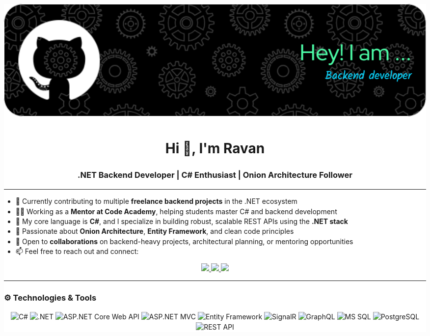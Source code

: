 
![Header](./header.png)

<h1 align="center">Hi 👋, I'm Ravan</h1>
<h3 align="center">.NET Backend Developer | C# Enthusiast | Onion Architecture Follower</h3>

---

- 🔭 Currently contributing to multiple **freelance backend projects** in the .NET ecosystem  
- 👨‍🏫 Working as a **Mentor at Code Academy**, helping students master C# and backend development  
- 💬 My core language is **C#**, and I specialize in building robust, scalable REST APIs using the **.NET stack**
- 🧠 Passionate about **Onion Architecture**, **Entity Framework**, and clean code principles  
- 🤝 Open to **collaborations** on backend-heavy projects, architectural planning, or mentoring opportunities  
- 📫 Feel free to reach out and connect:




<p align="center">
  <a href="https://www.linkedin.com/in/ravan-guliyev-72535735b/" target="_blank">
    <img src="https://img.shields.io/badge/LinkedIn-0A66C2?style=for-the-badge&logo=linkedin&logoColor=white" />
  </a>
  <a href="https://www.instagram.com/azelebo" target="_blank">
    <img src="https://img.shields.io/badge/Instagram-E4405F?style=for-the-badge&logo=instagram&logoColor=white" />
  </a>
  <a href="https://www.reddit.com/user/AzeLebo/" target="_blank">
    <img src="https://img.shields.io/badge/Reddit-FF4500?style=for-the-badge&logo=reddit&logoColor=white" />
  </a>
</p>

---

### ⚙️ Technologies & Tools

<p align="center">
  <img src="https://img.shields.io/badge/C%23-239120?style=for-the-badge&logo=csharp&logoColor=white" alt="C#"/>
  <img src="https://img.shields.io/badge/.NET-512BD4?style=for-the-badge&logo=dotnet&logoColor=white" alt=".NET"/>
  <img src="https://img.shields.io/badge/ASP.NET_Core_Web_API-512BD4?style=for-the-badge&logo=dot-net&logoColor=white" alt="ASP.NET Core Web API"/>
  <img src="https://img.shields.io/badge/ASP.NET_MVC-512BD4?style=for-the-badge&logo=dot-net&logoColor=white" alt="ASP.NET MVC"/>
  <img src="https://img.shields.io/badge/Entity_Framework-68217A?style=for-the-badge&logo=.net&logoColor=white" alt="Entity Framework"/>
  <img src="https://img.shields.io/badge/SignalR-9121FF?style=for-the-badge&logo=signalr&logoColor=white" alt="SignalR"/>
  <img src="https://img.shields.io/badge/GraphQL-E10098?style=for-the-badge&logo=graphql&logoColor=white" alt="GraphQL"/>
  <img src="https://img.shields.io/badge/MS_SQL-CC2927?style=for-the-badge&logo=microsoft-sql-server&logoColor=white" alt="MS SQL"/>
  <img src="https://img.shields.io/badge/PostgreSQL-4169E1?style=for-the-badge&logo=postgresql&logoColor=white" alt="PostgreSQL"/>
  <img src="https://img.shields.io/badge/REST_API-007ACC?style=for-the-badge&logo=rest&logoColor=white" alt="REST API"/> 